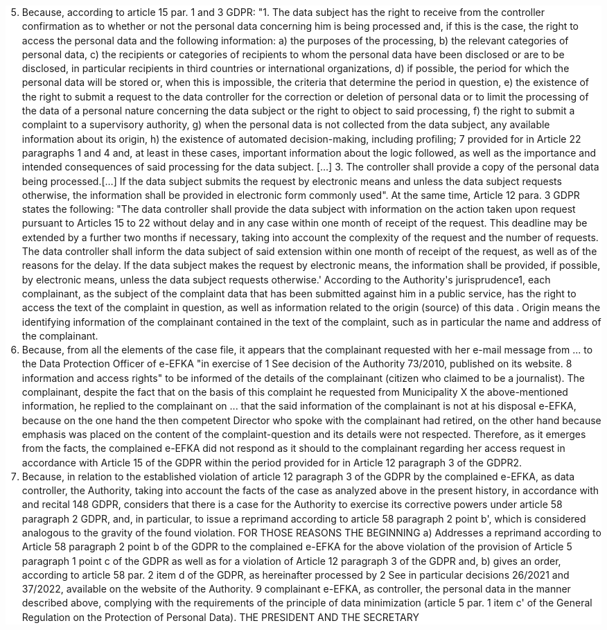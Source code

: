 5. Because, according to article 15 par. 1 and 3 GDPR: "1. The data subject has the right to receive from the controller confirmation as to whether or not the personal data concerning him is being processed and, if this is the case, the right to access the personal data and the following information: a) the purposes of the processing, b) the relevant categories of personal data, c) the recipients or categories of recipients to whom the personal data have been disclosed or are to be disclosed, in particular recipients in third countries or international organizations, d) if possible, the period for which the personal data will be stored or, when this is impossible, the criteria that determine the period in question, e) the existence of the right to submit a request to the data controller for the correction or deletion of personal data or to limit the processing of the data of a personal nature concerning the data subject or the right to object to said processing, f) the right to submit a complaint to a supervisory authority, g) when the personal data is not collected from the data subject, any available information about its origin, h) the existence of automated decision-making, including profiling;
7
provided for in Article 22 paragraphs 1 and 4 and, at least in these cases, important information about the logic followed, as well as the importance and intended consequences of said processing for the data subject. \[…\] 3. The controller shall provide a copy of the personal data being processed.\[…\] If the data subject submits the request by electronic means and unless the data subject requests otherwise, the information shall be provided in electronic form commonly used". At the same time, Article 12 para. 3 GDPR states the following: "The data controller shall provide the data subject with information on the action taken upon request pursuant to Articles 15 to 22 without delay and in any case within one month of receipt of the request. This deadline may be extended by a further two months if necessary, taking into account the complexity of the request and the number of requests. The data controller shall inform the data subject of said extension within one month of receipt of the request, as well as of the reasons for the delay. If the data subject makes the request by electronic means, the information shall be provided, if possible, by electronic means, unless the data subject requests otherwise.'
According to the Authority's jurisprudence1, each complainant, as the subject of the complaint data that has been submitted against him in a public service, has the right to access the text of the complaint in question, as well as information related to the origin (source) of this data . Origin means the identifying information of the complainant contained in the text of the complaint, such as in particular the name and address of the complainant.
6. Because, from all the elements of the case file, it appears that the complainant requested with her e-mail message from ... to the Data Protection Officer of e-EFKA "in exercise of
1 See decision of the Authority 73/2010, published on its website.
8
information and access rights" to be informed of the details of the complainant (citizen who claimed to be a journalist). The complainant, despite the fact that on the basis of this complaint he requested from Municipality X the above-mentioned information, he replied to the complainant on ... that the said information of the complainant is not at his disposal
e-EFKA, because on the one hand the then competent Director who spoke with the complainant had retired, on the other hand because emphasis was placed on the content of the complaint-question and its details were not respected. Therefore, as it emerges from the facts, the complained e-EFKA did not respond as it should to the complainant regarding her access request in accordance with Article 15 of the GDPR within the period provided for in Article 12 paragraph 3 of the GDPR2.
7. Because, in relation to the established violation of article 12 paragraph 3 of the GDPR by the complained e-EFKA, as data controller, the Authority, taking into account the facts of the case as analyzed above in the present history, in accordance with and recital 148 GDPR, considers that there is a case for the Authority to exercise its corrective powers under article 58 paragraph 2 GDPR, and, in particular, to issue a reprimand according to article 58 paragraph 2 point b', which is considered analogous to the gravity of the found violation.
FOR THOSE REASONS
THE BEGINNING
a) Addresses a reprimand according to Article 58 paragraph 2 point b of the GDPR to the complained e-EFKA for the above violation of the provision of Article 5 paragraph 1 point c of the GDPR as well as for a violation of Article 12 paragraph 3 of the GDPR and,
b) gives an order, according to article 58 par. 2 item d of the GDPR, as hereinafter processed by
2 See in particular decisions 26/2021 and 37/2022, available on the website of the Authority.
9
complainant
e-EFKA, as controller, the personal data in the manner described above, complying with the requirements of the principle of data minimization (article 5 par. 1 item c' of the General Regulation on the Protection of Personal Data).
THE PRESIDENT AND THE SECRETARY